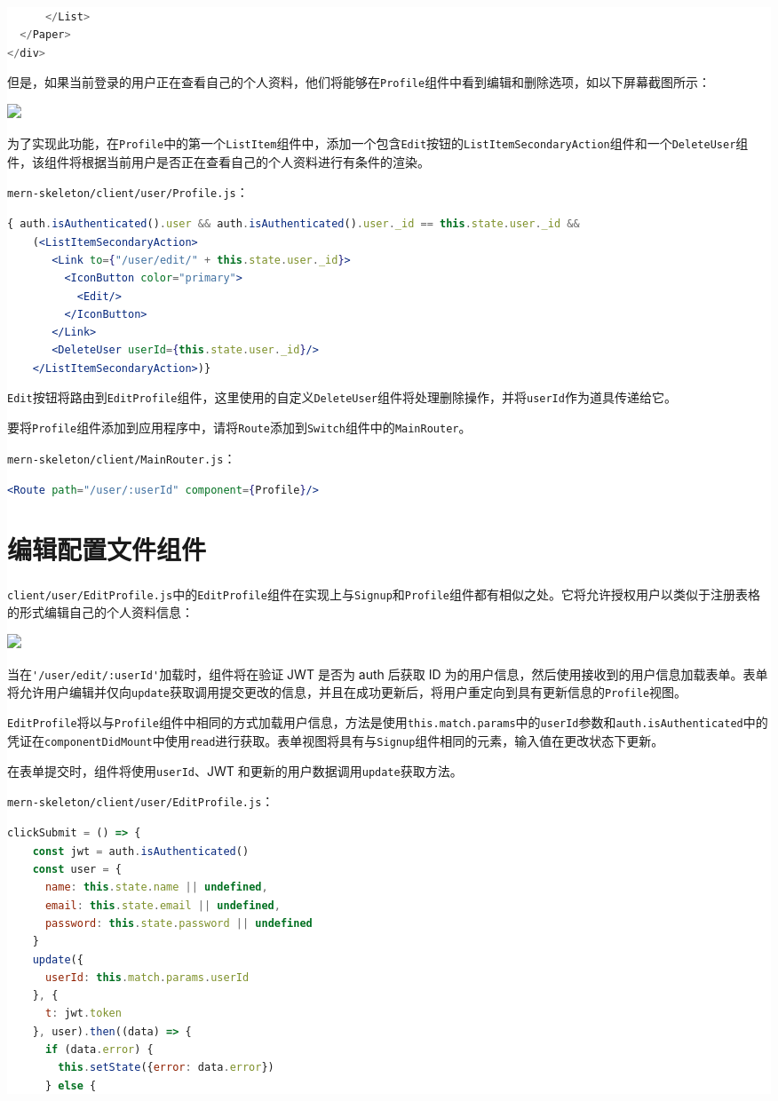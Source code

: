 ```jsx
      </List>
  </Paper>
</div>
```

但是，如果当前登录的用户正在查看自己的个人资料，他们将能够在`Profile`组件中看到编辑和删除选项，如以下屏幕截图所示：

![](assets/a262128f-e3dd-41d9-b1ea-584aa9ffa927.png)

为了实现此功能，在`Profile`中的第一个`ListItem`组件中，添加一个包含`Edit`按钮的`ListItemSecondaryAction`组件和一个`DeleteUser`组件，该组件将根据当前用户是否正在查看自己的个人资料进行有条件的渲染。

`mern-skeleton/client/user/Profile.js`：

```jsx
{ auth.isAuthenticated().user && auth.isAuthenticated().user._id == this.state.user._id &&
    (<ListItemSecondaryAction>
       <Link to={"/user/edit/" + this.state.user._id}>
         <IconButton color="primary">
           <Edit/>
         </IconButton>
       </Link>
       <DeleteUser userId={this.state.user._id}/>
    </ListItemSecondaryAction>)}
```

`Edit`按钮将路由到`EditProfile`组件，这里使用的自定义`DeleteUser`组件将处理删除操作，并将`userId`作为道具传递给它。

要将`Profile`组件添加到应用程序中，请将`Route`添加到`Switch`组件中的`MainRouter`。

`mern-skeleton/client/MainRouter.js`：

```jsx
<Route path="/user/:userId" component={Profile}/>
```

# 编辑配置文件组件

`client/user/EditProfile.js`中的`EditProfile`组件在实现上与`Signup`和`Profile`组件都有相似之处。它将允许授权用户以类似于注册表格的形式编辑自己的个人资料信息：

![](assets/0927ca58-eb21-4f74-97e9-fcc0d81d0943.png)

当在`'/user/edit/:userId'`加载时，组件将在验证 JWT 是否为 auth 后获取 ID 为的用户信息，然后使用接收到的用户信息加载表单。表单将允许用户编辑并仅向`update`获取调用提交更改的信息，并且在成功更新后，将用户重定向到具有更新信息的`Profile`视图。

`EditProfile`将以与`Profile`组件中相同的方式加载用户信息，方法是使用`this.match.params`中的`userId`参数和`auth.isAuthenticated`中的凭证在`componentDidMount`中使用`read`进行获取。表单视图将具有与`Signup`组件相同的元素，输入值在更改状态下更新。

在表单提交时，组件将使用`userId`、JWT 和更新的用户数据调用`update`获取方法。

`mern-skeleton/client/user/EditProfile.js`：

```jsx
clickSubmit = () => {
    const jwt = auth.isAuthenticated()
    const user = {
      name: this.state.name || undefined,
      email: this.state.email || undefined,
      password: this.state.password || undefined
    }
    update({
      userId: this.match.params.userId
    }, {
      t: jwt.token
    }, user).then((data) => {
      if (data.error) {
        this.setState({error: data.error})
      } else {
```